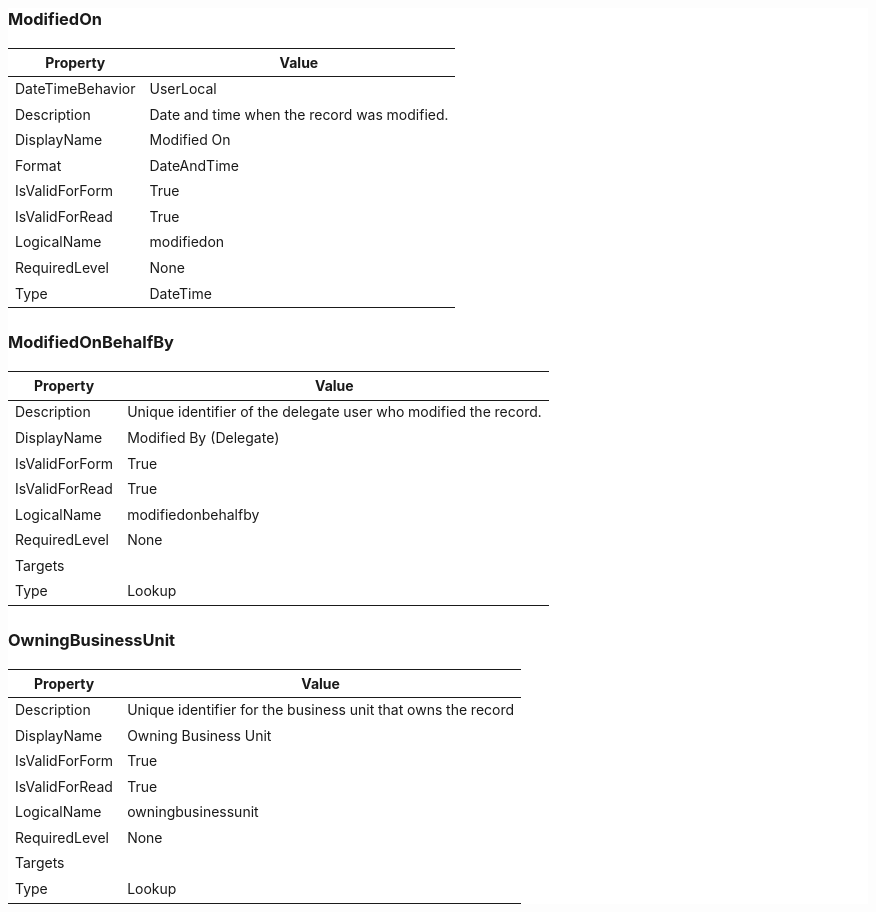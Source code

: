 

### <a name="BKMK_ModifiedOn"></a> ModifiedOn

|Property|Value|
|--------|-----|
|DateTimeBehavior|UserLocal|
|Description|Date and time when the record was modified.|
|DisplayName|Modified On|
|Format|DateAndTime|
|IsValidForForm|True|
|IsValidForRead|True|
|LogicalName|modifiedon|
|RequiredLevel|None|
|Type|DateTime|


### <a name="BKMK_ModifiedOnBehalfBy"></a> ModifiedOnBehalfBy

|Property|Value|
|--------|-----|
|Description|Unique identifier of the delegate user who modified the record.|
|DisplayName|Modified By (Delegate)|
|IsValidForForm|True|
|IsValidForRead|True|
|LogicalName|modifiedonbehalfby|
|RequiredLevel|None|
|Targets||
|Type|Lookup|


### <a name="BKMK_OwningBusinessUnit"></a> OwningBusinessUnit

|Property|Value|
|--------|-----|
|Description|Unique identifier for the business unit that owns the record|
|DisplayName|Owning Business Unit|
|IsValidForForm|True|
|IsValidForRead|True|
|LogicalName|owningbusinessunit|
|RequiredLevel|None|
|Targets||
|Type|Lookup|
